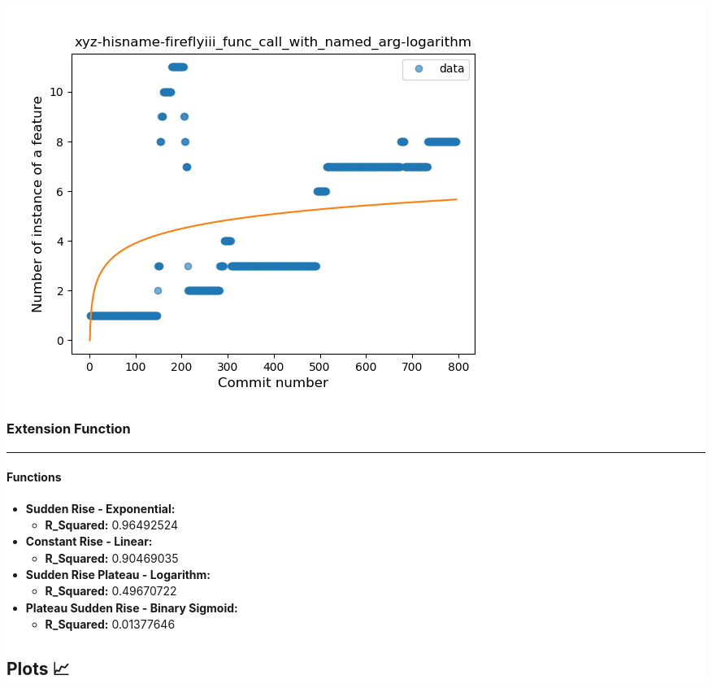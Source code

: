 ![xyz-hisname-fireflyiii T6](../plots/xyz-hisname-fireflyiii_func_call_with_named_arg_T6.png)
### <a name="extension_function">Extension Function</a>
----
#### Functions
* **Sudden Rise - Exponential:** ![equation](http://latex.codecogs.com/svg.latex?-633.03802x%5E%7B1.00265%7D%20&plus;%209.772428)
    * **R_Squared:** 0.96492524
* **Constant Rise - Linear:** ![equation](http://latex.codecogs.com/svg.latex?0.045355x%20&plus;%2010.022708)
    * **R_Squared:** 0.90469035
* **Sudden Rise Plateau - Logarithm:** ![equation](http://latex.codecogs.com/svg.latex?6.371547%5Clog_%7B3.530731%7D%28x%29%20&plus;%200.0)
    * **R_Squared:** 0.49670722
* **Plateau Sudden Rise - Binary Sigmoid:** ![equation](http://latex.codecogs.com/svg.latex?%5Cfrac%7B-18.188131%7D%7B1%20&plus;%20%5Cepsilon%5E%28--86.877564%28x%20-4.084133%29%29%7D%20&plus;%2028.188131)
    * **R_Squared:** 0.01377646

**Plots** :chart_with_upwards_trend:
-----

